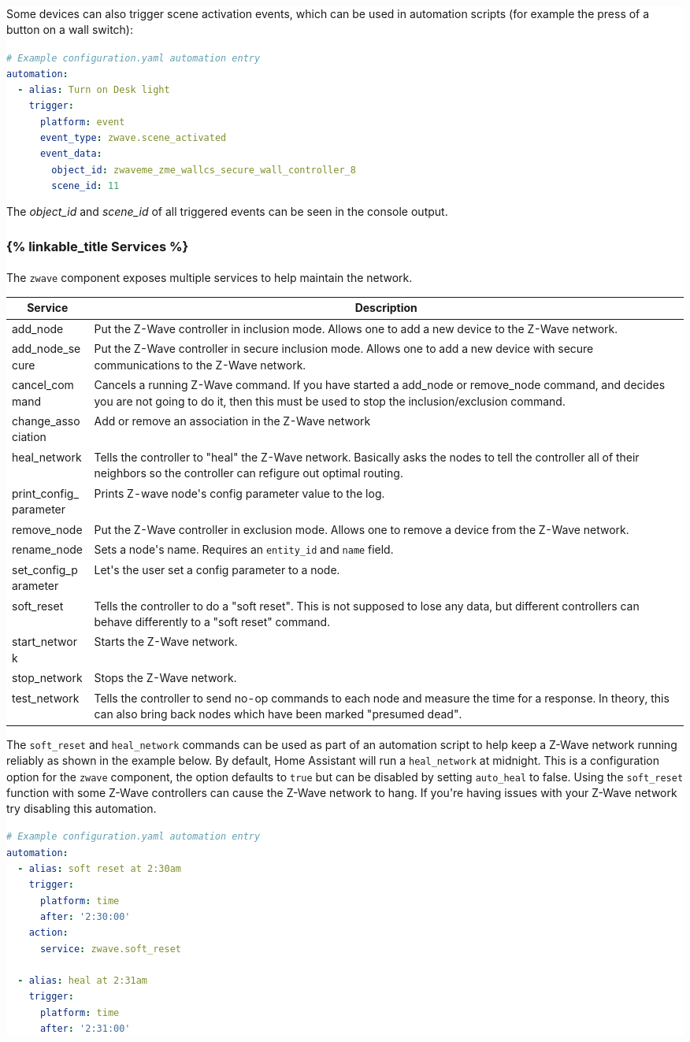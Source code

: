 Some devices can also trigger scene activation events, which can be used in automation scripts (for example the press of a button on a wall switch):

```yaml
# Example configuration.yaml automation entry
automation:
  - alias: Turn on Desk light
    trigger:
      platform: event
      event_type: zwave.scene_activated
      event_data:
        object_id: zwaveme_zme_wallcs_secure_wall_controller_8
        scene_id: 11
```

The *object_id* and *scene_id* of all triggered events can be seen in the console output.

### {% linkable_title Services %}

The `zwave` component exposes multiple services to help maintain the network.

| Service | Description |
| ------- | ----------- |
| add_node | Put the Z-Wave controller in inclusion mode. Allows one to add a new device to the Z-Wave network.|
| add_node_secure | Put the Z-Wave controller in secure inclusion mode. Allows one to add a new device with secure communications to the Z-Wave network. |
| cancel_command | Cancels a running Z-Wave command. If you have started a add_node or remove_node command, and decides you are not going to do it, then this must be used to stop the inclusion/exclusion command. |
| change_association | Add or remove an association in the Z-Wave network |
| heal_network | Tells the controller to "heal" the Z-Wave network. Basically asks the nodes to tell the controller all of their neighbors so the controller can refigure out optimal routing. |
| print_config_parameter | Prints Z-wave node's config parameter value to the log.
| remove_node | Put the Z-Wave controller in exclusion mode. Allows one to remove a device from the Z-Wave network.|
| rename_node | Sets a node's name. Requires an `entity_id` and `name` field. |
| set_config_parameter | Let's the user set a config parameter to a node.
| soft_reset | Tells the controller to do a "soft reset". This is not supposed to lose any data, but different controllers can behave differently to a "soft reset" command.|
| start_network | Starts the Z-Wave network.|
| stop_network | Stops the Z-Wave network.|
| test_network | Tells the controller to send no-op commands to each node and measure the time for a response. In theory, this can also bring back nodes which have been marked "presumed dead".|

The `soft_reset` and `heal_network` commands can be used as part of an automation script to help keep a Z-Wave network running reliably as shown in the example below.  By default, Home Assistant will run a `heal_network` at midnight.  This is a configuration option for the `zwave` component, the option defaults to `true` but can be disabled by setting `auto_heal` to false.  Using the `soft_reset` function with some Z-Wave controllers can cause the Z-Wave network to hang. If you're having issues with your Z-Wave network try disabling this automation.

```yaml
# Example configuration.yaml automation entry
automation:
  - alias: soft reset at 2:30am
    trigger:
      platform: time
      after: '2:30:00'
    action:
      service: zwave.soft_reset

  - alias: heal at 2:31am
    trigger:
      platform: time
      after: '2:31:00'
```